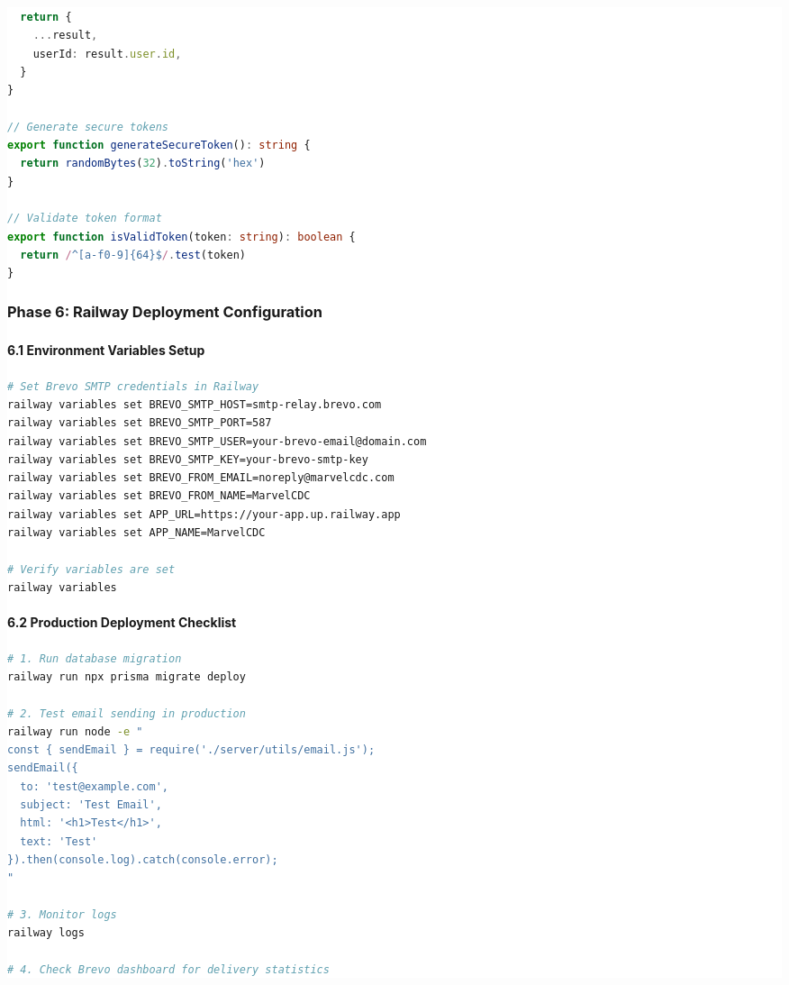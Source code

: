 ```typescript
  return {
    ...result,
    userId: result.user.id,
  }
}

// Generate secure tokens
export function generateSecureToken(): string {
  return randomBytes(32).toString('hex')
}

// Validate token format
export function isValidToken(token: string): boolean {
  return /^[a-f0-9]{64}$/.test(token)
}
```

### Phase 6: Railway Deployment Configuration

#### 6.1 Environment Variables Setup
```bash
# Set Brevo SMTP credentials in Railway
railway variables set BREVO_SMTP_HOST=smtp-relay.brevo.com
railway variables set BREVO_SMTP_PORT=587
railway variables set BREVO_SMTP_USER=your-brevo-email@domain.com
railway variables set BREVO_SMTP_KEY=your-brevo-smtp-key
railway variables set BREVO_FROM_EMAIL=noreply@marvelcdc.com
railway variables set BREVO_FROM_NAME=MarvelCDC
railway variables set APP_URL=https://your-app.up.railway.app
railway variables set APP_NAME=MarvelCDC

# Verify variables are set
railway variables
```

#### 6.2 Production Deployment Checklist
```bash
# 1. Run database migration
railway run npx prisma migrate deploy

# 2. Test email sending in production
railway run node -e "
const { sendEmail } = require('./server/utils/email.js');
sendEmail({
  to: 'test@example.com',
  subject: 'Test Email',
  html: '<h1>Test</h1>',
  text: 'Test'
}).then(console.log).catch(console.error);
"

# 3. Monitor logs
railway logs

# 4. Check Brevo dashboard for delivery statistics
```
